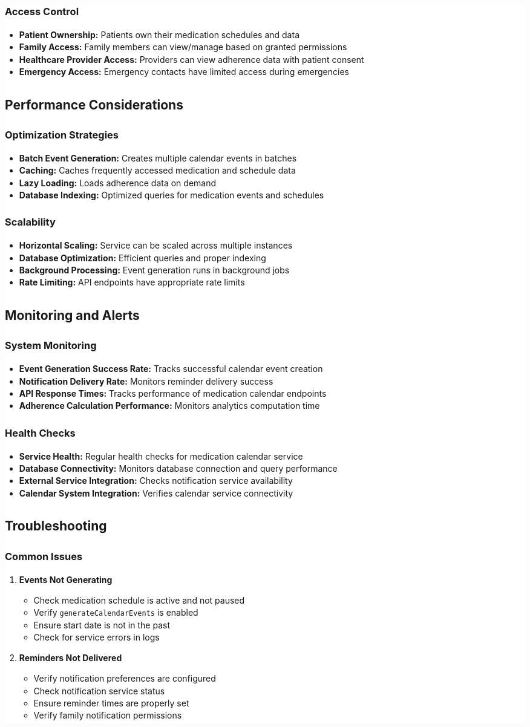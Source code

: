 ### Access Control

- **Patient Ownership:** Patients own their medication schedules and data
- **Family Access:** Family members can view/manage based on granted permissions
- **Healthcare Provider Access:** Providers can view adherence data with patient consent
- **Emergency Access:** Emergency contacts have limited access during emergencies

## Performance Considerations

### Optimization Strategies

- **Batch Event Generation:** Creates multiple calendar events in batches
- **Caching:** Caches frequently accessed medication and schedule data
- **Lazy Loading:** Loads adherence data on demand
- **Database Indexing:** Optimized queries for medication events and schedules

### Scalability

- **Horizontal Scaling:** Service can be scaled across multiple instances
- **Database Optimization:** Efficient queries and proper indexing
- **Background Processing:** Event generation runs in background jobs
- **Rate Limiting:** API endpoints have appropriate rate limits

## Monitoring and Alerts

### System Monitoring

- **Event Generation Success Rate:** Tracks successful calendar event creation
- **Notification Delivery Rate:** Monitors reminder delivery success
- **API Response Times:** Tracks performance of medication calendar endpoints
- **Adherence Calculation Performance:** Monitors analytics computation time

### Health Checks

- **Service Health:** Regular health checks for medication calendar service
- **Database Connectivity:** Monitors database connection and query performance
- **External Service Integration:** Checks notification service availability
- **Calendar System Integration:** Verifies calendar service connectivity

## Troubleshooting

### Common Issues

1. **Events Not Generating**
   - Check medication schedule is active and not paused
   - Verify `generateCalendarEvents` is enabled
   - Ensure start date is not in the past
   - Check for service errors in logs

2. **Reminders Not Delivered**
   - Verify notification preferences are configured
   - Check notification service status
   - Ensure reminder times are properly set
   - Verify family notification permissions
